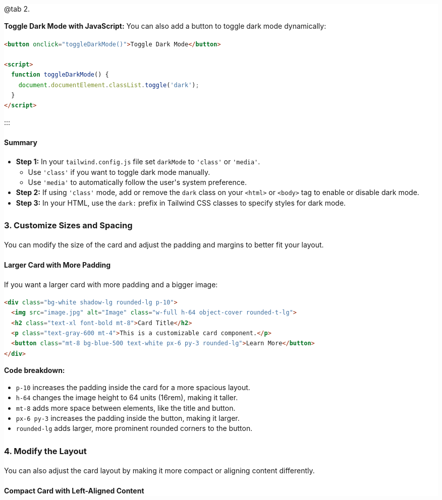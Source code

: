 @tab 2.

**Toggle Dark Mode with JavaScript:** You can also add a button to toggle dark mode dynamically:

```html
<button onclick="toggleDarkMode()">Toggle Dark Mode</button>

<script>
  function toggleDarkMode() {
    document.documentElement.classList.toggle('dark');
  }
</script>
```

:::

#### Summary

- **Step 1:** In your `tailwind.config.js` file set `darkMode` to `'class'` or `'media'`.
  - Use `'class'` if you want to toggle dark mode manually.
  - Use `'media'` to automatically follow the user's system preference.
- **Step 2:** If using `'class'` mode, add or remove the `dark` class on your `<html>` or `<body>` tag to enable or disable dark mode.
- **Step 3:** In your HTML, use the `dark:` prefix in Tailwind CSS classes to specify styles for dark mode.

### 3. Customize Sizes and Spacing

You can modify the size of the card and adjust the padding and margins to better fit your layout.

#### Larger Card with More Padding

If you want a larger card with more padding and a bigger image:

```html
<div class="bg-white shadow-lg rounded-lg p-10">
  <img src="image.jpg" alt="Image" class="w-full h-64 object-cover rounded-t-lg">
  <h2 class="text-xl font-bold mt-8">Card Title</h2>
  <p class="text-gray-600 mt-4">This is a customizable card component.</p>
  <button class="mt-8 bg-blue-500 text-white px-6 py-3 rounded-lg">Learn More</button>
</div>
```

**Code breakdown:**

- `p-10` increases the padding inside the card for a more spacious layout.
- `h-64` changes the image height to 64 units (16rem), making it taller.
- `mt-8` adds more space between elements, like the title and button.
- `px-6 py-3` increases the padding inside the button, making it larger.
- `rounded-lg` adds larger, more prominent rounded corners to the button.

### 4. Modify the Layout

You can also adjust the card layout by making it more compact or aligning content differently.

#### Compact Card with Left-Aligned Content
